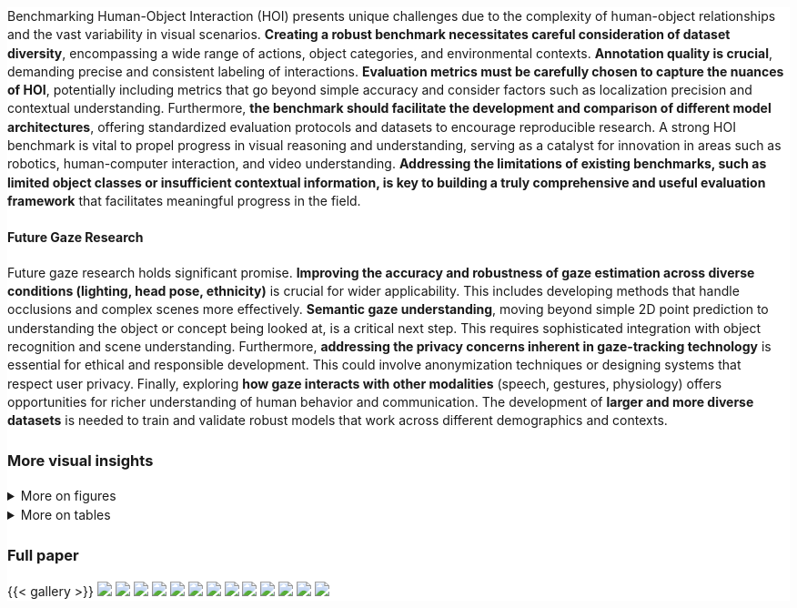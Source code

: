 Benchmarking Human-Object Interaction (HOI) presents unique challenges due to the complexity of human-object relationships and the vast variability in visual scenarios.  **Creating a robust benchmark necessitates careful consideration of dataset diversity**, encompassing a wide range of actions, object categories, and environmental contexts. **Annotation quality is crucial**, demanding precise and consistent labeling of interactions.  **Evaluation metrics must be carefully chosen to capture the nuances of HOI**, potentially including metrics that go beyond simple accuracy and consider factors such as localization precision and contextual understanding.  Furthermore, **the benchmark should facilitate the development and comparison of different model architectures**, offering standardized evaluation protocols and datasets to encourage reproducible research. A strong HOI benchmark is vital to propel progress in visual reasoning and understanding, serving as a catalyst for innovation in areas such as robotics, human-computer interaction, and video understanding.  **Addressing the limitations of existing benchmarks, such as limited object classes or insufficient contextual information, is key to building a truly comprehensive and useful evaluation framework** that facilitates meaningful progress in the field.

#### Future Gaze Research
Future gaze research holds significant promise.  **Improving the accuracy and robustness of gaze estimation across diverse conditions (lighting, head pose, ethnicity)** is crucial for wider applicability.  This includes developing methods that handle occlusions and complex scenes more effectively.  **Semantic gaze understanding**, moving beyond simple 2D point prediction to understanding the object or concept being looked at, is a critical next step.  This requires sophisticated integration with object recognition and scene understanding.  Furthermore, **addressing the privacy concerns inherent in gaze-tracking technology** is essential for ethical and responsible development. This could involve anonymization techniques or designing systems that respect user privacy. Finally, exploring **how gaze interacts with other modalities** (speech, gestures, physiology) offers opportunities for richer understanding of human behavior and communication.  The development of **larger and more diverse datasets** is needed to train and validate robust models that work across different demographics and contexts.


### More visual insights

<details><summary>More on figures
</summary></details>




<details><summary>More on tables
</summary></details>




### Full paper

{{< gallery >}}
<img src="https://ai-paper-reviewer.com/BAmAFraxvf/1.png" class="grid-w50 md:grid-w33 xl:grid-w25" />
<img src="https://ai-paper-reviewer.com/BAmAFraxvf/2.png" class="grid-w50 md:grid-w33 xl:grid-w25" />
<img src="https://ai-paper-reviewer.com/BAmAFraxvf/3.png" class="grid-w50 md:grid-w33 xl:grid-w25" />
<img src="https://ai-paper-reviewer.com/BAmAFraxvf/4.png" class="grid-w50 md:grid-w33 xl:grid-w25" />
<img src="https://ai-paper-reviewer.com/BAmAFraxvf/5.png" class="grid-w50 md:grid-w33 xl:grid-w25" />
<img src="https://ai-paper-reviewer.com/BAmAFraxvf/6.png" class="grid-w50 md:grid-w33 xl:grid-w25" />
<img src="https://ai-paper-reviewer.com/BAmAFraxvf/7.png" class="grid-w50 md:grid-w33 xl:grid-w25" />
<img src="https://ai-paper-reviewer.com/BAmAFraxvf/8.png" class="grid-w50 md:grid-w33 xl:grid-w25" />
<img src="https://ai-paper-reviewer.com/BAmAFraxvf/9.png" class="grid-w50 md:grid-w33 xl:grid-w25" />
<img src="https://ai-paper-reviewer.com/BAmAFraxvf/10.png" class="grid-w50 md:grid-w33 xl:grid-w25" />
<img src="https://ai-paper-reviewer.com/BAmAFraxvf/11.png" class="grid-w50 md:grid-w33 xl:grid-w25" />
<img src="https://ai-paper-reviewer.com/BAmAFraxvf/12.png" class="grid-w50 md:grid-w33 xl:grid-w25" />
<img src="https://ai-paper-reviewer.com/BAmAFraxvf/13.png" class="grid-w50 md:grid-w33 xl:grid-w25" />
